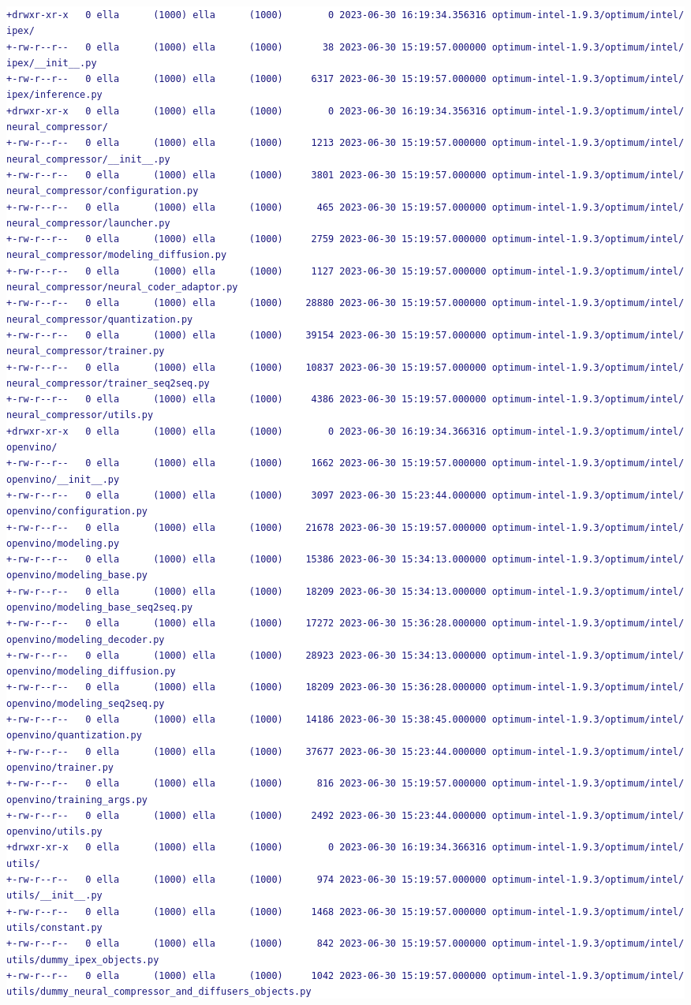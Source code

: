 ```diff
+drwxr-xr-x   0 ella      (1000) ella      (1000)        0 2023-06-30 16:19:34.356316 optimum-intel-1.9.3/optimum/intel/ipex/
+-rw-r--r--   0 ella      (1000) ella      (1000)       38 2023-06-30 15:19:57.000000 optimum-intel-1.9.3/optimum/intel/ipex/__init__.py
+-rw-r--r--   0 ella      (1000) ella      (1000)     6317 2023-06-30 15:19:57.000000 optimum-intel-1.9.3/optimum/intel/ipex/inference.py
+drwxr-xr-x   0 ella      (1000) ella      (1000)        0 2023-06-30 16:19:34.356316 optimum-intel-1.9.3/optimum/intel/neural_compressor/
+-rw-r--r--   0 ella      (1000) ella      (1000)     1213 2023-06-30 15:19:57.000000 optimum-intel-1.9.3/optimum/intel/neural_compressor/__init__.py
+-rw-r--r--   0 ella      (1000) ella      (1000)     3801 2023-06-30 15:19:57.000000 optimum-intel-1.9.3/optimum/intel/neural_compressor/configuration.py
+-rw-r--r--   0 ella      (1000) ella      (1000)      465 2023-06-30 15:19:57.000000 optimum-intel-1.9.3/optimum/intel/neural_compressor/launcher.py
+-rw-r--r--   0 ella      (1000) ella      (1000)     2759 2023-06-30 15:19:57.000000 optimum-intel-1.9.3/optimum/intel/neural_compressor/modeling_diffusion.py
+-rw-r--r--   0 ella      (1000) ella      (1000)     1127 2023-06-30 15:19:57.000000 optimum-intel-1.9.3/optimum/intel/neural_compressor/neural_coder_adaptor.py
+-rw-r--r--   0 ella      (1000) ella      (1000)    28880 2023-06-30 15:19:57.000000 optimum-intel-1.9.3/optimum/intel/neural_compressor/quantization.py
+-rw-r--r--   0 ella      (1000) ella      (1000)    39154 2023-06-30 15:19:57.000000 optimum-intel-1.9.3/optimum/intel/neural_compressor/trainer.py
+-rw-r--r--   0 ella      (1000) ella      (1000)    10837 2023-06-30 15:19:57.000000 optimum-intel-1.9.3/optimum/intel/neural_compressor/trainer_seq2seq.py
+-rw-r--r--   0 ella      (1000) ella      (1000)     4386 2023-06-30 15:19:57.000000 optimum-intel-1.9.3/optimum/intel/neural_compressor/utils.py
+drwxr-xr-x   0 ella      (1000) ella      (1000)        0 2023-06-30 16:19:34.366316 optimum-intel-1.9.3/optimum/intel/openvino/
+-rw-r--r--   0 ella      (1000) ella      (1000)     1662 2023-06-30 15:19:57.000000 optimum-intel-1.9.3/optimum/intel/openvino/__init__.py
+-rw-r--r--   0 ella      (1000) ella      (1000)     3097 2023-06-30 15:23:44.000000 optimum-intel-1.9.3/optimum/intel/openvino/configuration.py
+-rw-r--r--   0 ella      (1000) ella      (1000)    21678 2023-06-30 15:19:57.000000 optimum-intel-1.9.3/optimum/intel/openvino/modeling.py
+-rw-r--r--   0 ella      (1000) ella      (1000)    15386 2023-06-30 15:34:13.000000 optimum-intel-1.9.3/optimum/intel/openvino/modeling_base.py
+-rw-r--r--   0 ella      (1000) ella      (1000)    18209 2023-06-30 15:34:13.000000 optimum-intel-1.9.3/optimum/intel/openvino/modeling_base_seq2seq.py
+-rw-r--r--   0 ella      (1000) ella      (1000)    17272 2023-06-30 15:36:28.000000 optimum-intel-1.9.3/optimum/intel/openvino/modeling_decoder.py
+-rw-r--r--   0 ella      (1000) ella      (1000)    28923 2023-06-30 15:34:13.000000 optimum-intel-1.9.3/optimum/intel/openvino/modeling_diffusion.py
+-rw-r--r--   0 ella      (1000) ella      (1000)    18209 2023-06-30 15:36:28.000000 optimum-intel-1.9.3/optimum/intel/openvino/modeling_seq2seq.py
+-rw-r--r--   0 ella      (1000) ella      (1000)    14186 2023-06-30 15:38:45.000000 optimum-intel-1.9.3/optimum/intel/openvino/quantization.py
+-rw-r--r--   0 ella      (1000) ella      (1000)    37677 2023-06-30 15:23:44.000000 optimum-intel-1.9.3/optimum/intel/openvino/trainer.py
+-rw-r--r--   0 ella      (1000) ella      (1000)      816 2023-06-30 15:19:57.000000 optimum-intel-1.9.3/optimum/intel/openvino/training_args.py
+-rw-r--r--   0 ella      (1000) ella      (1000)     2492 2023-06-30 15:23:44.000000 optimum-intel-1.9.3/optimum/intel/openvino/utils.py
+drwxr-xr-x   0 ella      (1000) ella      (1000)        0 2023-06-30 16:19:34.366316 optimum-intel-1.9.3/optimum/intel/utils/
+-rw-r--r--   0 ella      (1000) ella      (1000)      974 2023-06-30 15:19:57.000000 optimum-intel-1.9.3/optimum/intel/utils/__init__.py
+-rw-r--r--   0 ella      (1000) ella      (1000)     1468 2023-06-30 15:19:57.000000 optimum-intel-1.9.3/optimum/intel/utils/constant.py
+-rw-r--r--   0 ella      (1000) ella      (1000)      842 2023-06-30 15:19:57.000000 optimum-intel-1.9.3/optimum/intel/utils/dummy_ipex_objects.py
+-rw-r--r--   0 ella      (1000) ella      (1000)     1042 2023-06-30 15:19:57.000000 optimum-intel-1.9.3/optimum/intel/utils/dummy_neural_compressor_and_diffusers_objects.py
```